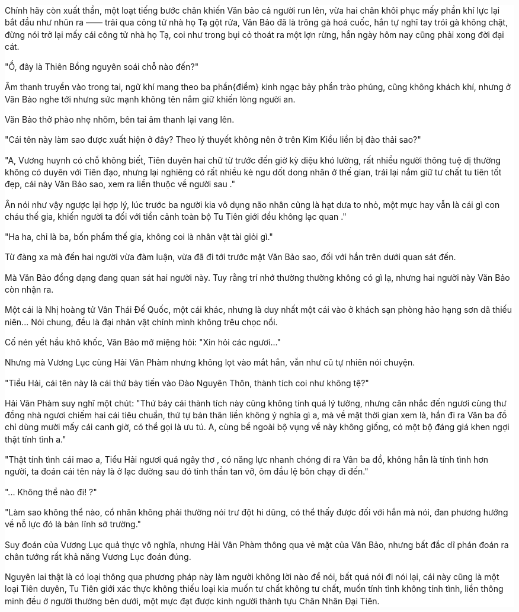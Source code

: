 Chính hãy còn xuất thần, một loạt tiếng bước chân khiến Văn bảo cả người run lên, vừa hai chân khôi phục mấy phần khí lực lại bắt đầu như nhũn ra —— trải qua công tử nhà họ Tạ gột rửa, Văn Bảo đã là trông gà hoá cuốc, hắn tự nghĩ tay trói gà không chặt, đừng nói trở lại mấy cái công tử nhà họ Tạ, coi như trong bụi cỏ thoát ra một lợn rừng, hắn ngày hôm nay cũng phải xong đời đại cát.

"Ồ, đây là Thiên Bồng nguyên soái chỗ nào đến?"

Âm thanh truyền vào trong tai, ngữ khí mang theo ba phần{điểm} kinh ngạc bảy phần trào phúng, cũng không khách khí, nhưng ở Văn Bảo nghe tới nhưng sức mạnh không tên nắm giữ khiến lòng người an.

Văn Bảo thở phào nhẹ nhõm, bên tai âm thanh lại vang lên.

"Cái tên này làm sao được xuất hiện ở đây? Theo lý thuyết không nên ở trên Kim Kiều liền bị đào thải sao?"

"A, Vương huynh có chỗ không biết, Tiên duyên hai chữ từ trước đến giờ kỳ diệu khó lường, rất nhiều người thông tuệ dị thường không có duyên với Tiên đạo, nhưng lại nghiêng có rất nhiều kẻ ngu dốt dong nhân ở thế gian, trái lại nắm giữ tư chất tu tiên tốt đẹp, cái này Văn Bảo sao, xem ra liền thuộc về người sau ."

Ân nói như vậy ngược lại hợp lý, lúc trước ba người kia vô dụng não nhân cũng là hạt dưa to nhỏ, một mực hay vẫn là cái gì con cháu thế gia, khiến người ta đối với tiền cảnh toàn bộ Tu Tiên giới đều không lạc quan ."

"Ha ha, chỉ là ba, bốn phẩm thế gia, không coi là nhân vật tài giỏi gì."

Từ đàng xa mà đến hai người vừa đàm luận, vừa đã đi tới trước mặt Văn Bảo sao, đối với hắn trên dưới quan sát đến.

Mà Văn Bảo đồng dạng đang quan sát hai người này. Tuy rằng trí nhớ thường thường không có gì lạ, nhưng hai người này Văn Bảo còn nhận ra.

Một cái là Nhị hoàng tử Vân Thái Đế Quốc, một cái khác, nhưng là duy nhất một cái vào ở khách sạn phòng hảo hạng sơn dã thiếu niên... Nói chung, đều là đại nhân vật chính mình không trêu chọc nổi.

Cố nén yết hầu khô khốc, Văn Bảo mở miệng hỏi: "Xin hỏi các ngươi..."

Nhưng mà Vương Lục cùng Hải Vân Phàm nhưng không lọt vào mắt hắn, vẫn như cũ tự nhiên nói chuyện.

"Tiểu Hải, cái tên này là cái thứ bảy tiến vào Đào Nguyên Thôn, thành tích coi như không tệ?"

Hải Vân Phàm suy nghĩ một chút: "Thứ bảy cái thành tích này cũng không tính quá lý tưởng, nhưng cân nhắc đến ngươi cùng thư đồng nhà ngươi chiếm hai cái tiêu chuẩn, thứ tự bản thân liền không ý nghĩa gì a, mà về mặt thời gian xem là, hắn đi ra Vân ba đồ chỉ dùng mười mấy cái canh giờ, có thể gọi là ưu tú. A, cùng bề ngoài bộ vụng về này không giống, có một bộ đáng giá khen ngợi thật tính tình a."

"Thật tính tình cái mao a, Tiểu Hải ngươi quá ngây thơ , có năng lực nhanh chóng đi ra Vân ba đồ, không hẳn là tính tình hơn người, ta đoán cái tên này là ở lạc đường sau đó tinh thần tan vỡ, ôm đầu lệ bôn chạy đi đến."

"... Không thể nào đi! ?"

"Làm sao không thể nào, cổ nhân không phải thường nói trư đột hi dũng, có thể thấy được đối với hắn mà nói, đan phương hướng về nỗ lực đó là bản lĩnh sở trường."

Suy đoán của Vương Lục quả thực vô nghĩa, nhưng Hải Vân Phàm thông qua vẻ mặt của Văn Bảo, nhưng bất đắc dĩ phán đoán ra chân tướng rất khả năng Vương Lục đoán đúng.

Nguyên lai thật là có loại thông qua phương pháp này làm người không lời nào để nói, bất quá nói đi nói lại, cái này cũng là một loại Tiên duyên, Tu Tiên giới xác thực không thiếu loại kia muốn tư chất không tư chất, muốn tính tình không tính tình, liền thông minh đều ở người thường bên dưới, một mực đạt được kinh người thành tựu Chân Nhân Đại Tiên.
